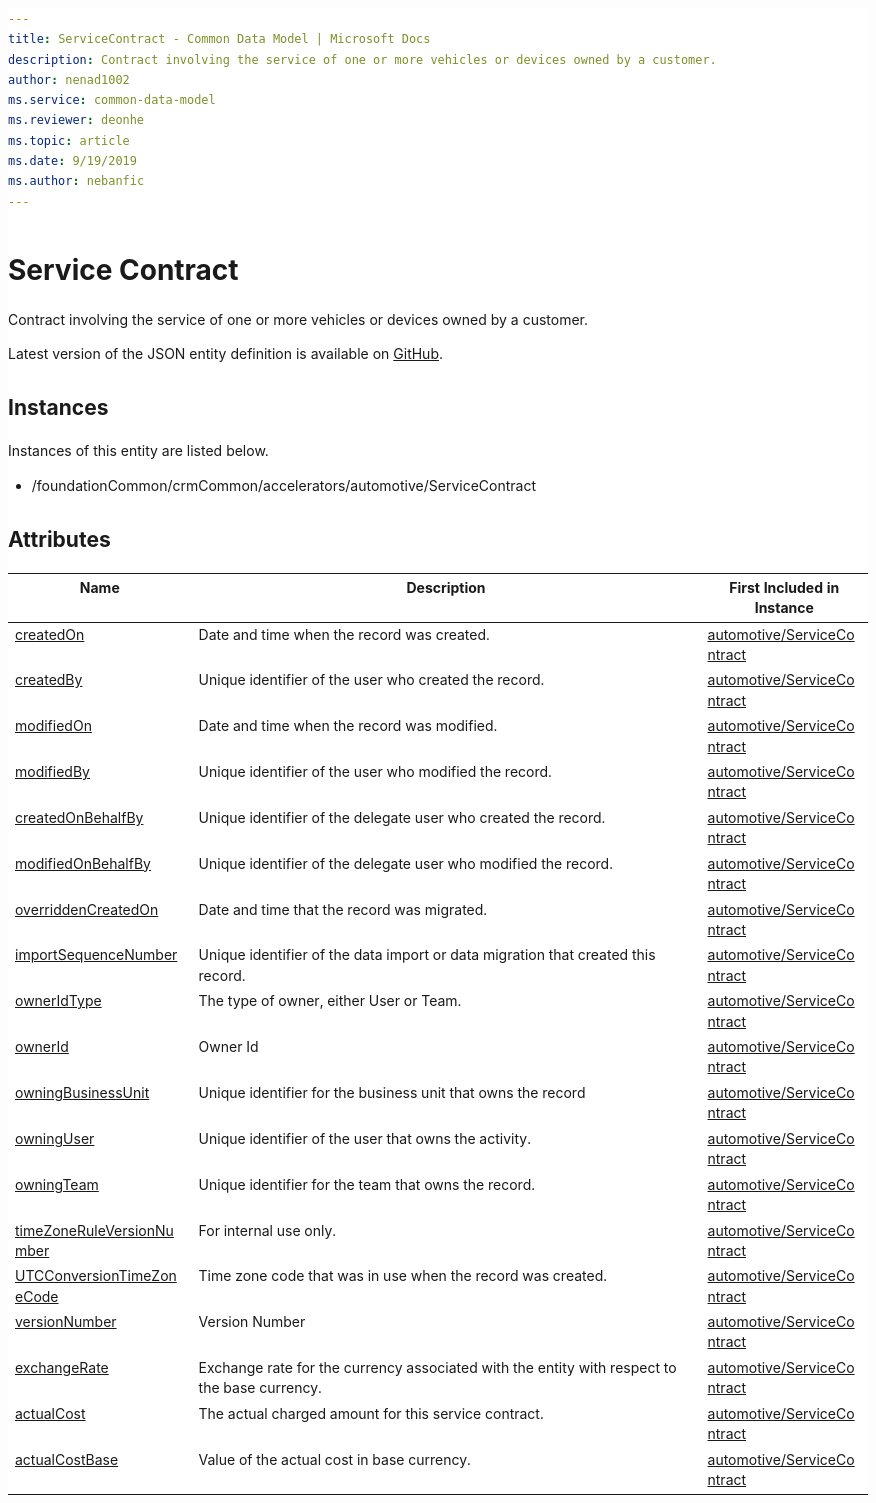 ```yaml
---
title: ServiceContract - Common Data Model | Microsoft Docs
description: Contract involving the service of one or more vehicles or devices owned by a customer.
author: nenad1002
ms.service: common-data-model
ms.reviewer: deonhe
ms.topic: article
ms.date: 9/19/2019
ms.author: nebanfic
---
```


# Service Contract

Contract involving the service of one or more vehicles or devices owned by a customer.  
  
 Latest version of the JSON entity definition is available on <a href="https://github.com/Microsoft/CDM/tree/master/schemaDocuments/core/applicationCommon/foundationCommon/crmCommon/accelerators/automotive/ServiceContract.cdm.json" target="_blank">GitHub</a>.  

## Instances

Instances of this entity are listed below.  

- /foundationCommon/crmCommon/accelerators/automotive/ServiceContract  

## Attributes

|Name|Description|First Included in Instance|
|---|---|---|
|[createdOn](#createdOn)|Date and time when the record was created.|<a href="ServiceContract.md" target="_blank">automotive/ServiceContract</a>|
|[createdBy](#createdBy)|Unique identifier of the user who created the record.|<a href="ServiceContract.md" target="_blank">automotive/ServiceContract</a>|
|[modifiedOn](#modifiedOn)|Date and time when the record was modified.|<a href="ServiceContract.md" target="_blank">automotive/ServiceContract</a>|
|[modifiedBy](#modifiedBy)|Unique identifier of the user who modified the record.|<a href="ServiceContract.md" target="_blank">automotive/ServiceContract</a>|
|[createdOnBehalfBy](#createdOnBehalfBy)|Unique identifier of the delegate user who created the record.|<a href="ServiceContract.md" target="_blank">automotive/ServiceContract</a>|
|[modifiedOnBehalfBy](#modifiedOnBehalfBy)|Unique identifier of the delegate user who modified the record.|<a href="ServiceContract.md" target="_blank">automotive/ServiceContract</a>|
|[overriddenCreatedOn](#overriddenCreatedOn)|Date and time that the record was migrated.|<a href="ServiceContract.md" target="_blank">automotive/ServiceContract</a>|
|[importSequenceNumber](#importSequenceNumber)|Unique identifier of the data import or data migration that created this record.|<a href="ServiceContract.md" target="_blank">automotive/ServiceContract</a>|
|[ownerIdType](#ownerIdType)|The type of owner, either User or Team.|<a href="ServiceContract.md" target="_blank">automotive/ServiceContract</a>|
|[ownerId](#ownerId)|Owner Id|<a href="ServiceContract.md" target="_blank">automotive/ServiceContract</a>|
|[owningBusinessUnit](#owningBusinessUnit)|Unique identifier for the business unit that owns the record|<a href="ServiceContract.md" target="_blank">automotive/ServiceContract</a>|
|[owningUser](#owningUser)|Unique identifier of the user that owns the activity.|<a href="ServiceContract.md" target="_blank">automotive/ServiceContract</a>|
|[owningTeam](#owningTeam)|Unique identifier for the team that owns the record.|<a href="ServiceContract.md" target="_blank">automotive/ServiceContract</a>|
|[timeZoneRuleVersionNumber](#timeZoneRuleVersionNumber)|For internal use only.|<a href="ServiceContract.md" target="_blank">automotive/ServiceContract</a>|
|[UTCConversionTimeZoneCode](#UTCConversionTimeZoneCode)|Time zone code that was in use when the record was created.|<a href="ServiceContract.md" target="_blank">automotive/ServiceContract</a>|
|[versionNumber](#versionNumber)|Version Number|<a href="ServiceContract.md" target="_blank">automotive/ServiceContract</a>|
|[exchangeRate](#exchangeRate)|Exchange rate for the currency associated with the entity with respect to the base currency.|<a href="ServiceContract.md" target="_blank">automotive/ServiceContract</a>|
|[actualCost](#actualCost)|The actual charged amount for this service contract.|<a href="ServiceContract.md" target="_blank">automotive/ServiceContract</a>|
|[actualCostBase](#actualCostBase)|Value of the actual cost in base currency.|<a href="ServiceContract.md" target="_blank">automotive/ServiceContract</a>|